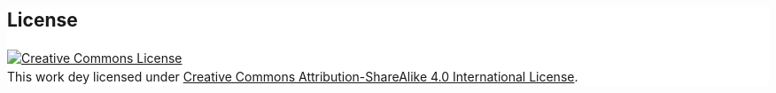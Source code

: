 ## License

<a rel="license" href="https://creativecommons.org/licenses/by-sa/4.0/"><img alt="Creative Commons License" style="border-width:0" src="https://licensebuttons.net/l/by-sa/4.0/88x31.png" /></a><br />This work dey licensed under <a rel="license" href="https://creativecommons.org/licenses/by-sa/4.0/">Creative Commons Attribution-ShareAlike 4.0 International License</a>.
